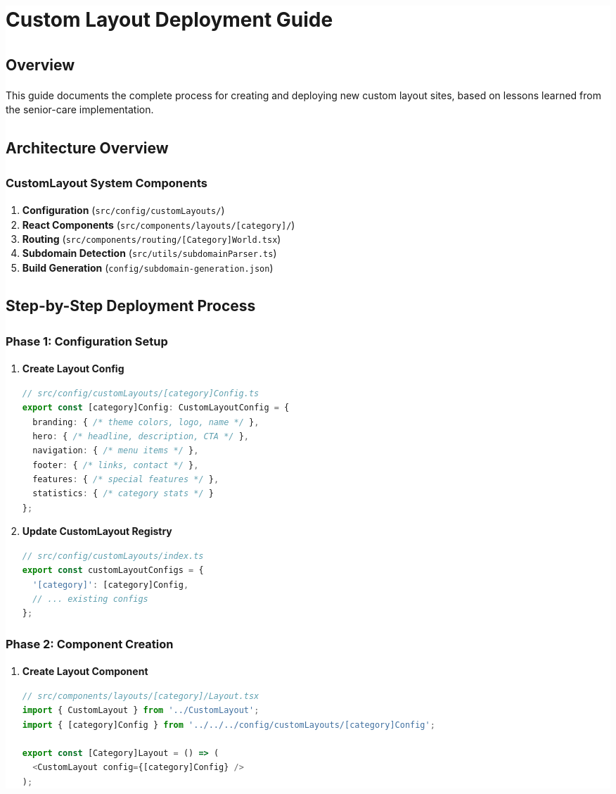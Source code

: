 # Custom Layout Deployment Guide

## Overview
This guide documents the complete process for creating and deploying new custom layout sites, based on lessons learned from the senior-care implementation.

## Architecture Overview

### CustomLayout System Components
1. **Configuration** (`src/config/customLayouts/`)
2. **React Components** (`src/components/layouts/[category]/`)
3. **Routing** (`src/components/routing/[Category]World.tsx`)
4. **Subdomain Detection** (`src/utils/subdomainParser.ts`)
5. **Build Generation** (`config/subdomain-generation.json`)

## Step-by-Step Deployment Process

### Phase 1: Configuration Setup
1. **Create Layout Config**
   ```typescript
   // src/config/customLayouts/[category]Config.ts
   export const [category]Config: CustomLayoutConfig = {
     branding: { /* theme colors, logo, name */ },
     hero: { /* headline, description, CTA */ },
     navigation: { /* menu items */ },
     footer: { /* links, contact */ },
     features: { /* special features */ },
     statistics: { /* category stats */ }
   };
   ```

2. **Update CustomLayout Registry**
   ```typescript
   // src/config/customLayouts/index.ts
   export const customLayoutConfigs = {
     '[category]': [category]Config,
     // ... existing configs
   };
   ```

### Phase 2: Component Creation
1. **Create Layout Component**
   ```typescript
   // src/components/layouts/[category]/Layout.tsx
   import { CustomLayout } from '../CustomLayout';
   import { [category]Config } from '../../../config/customLayouts/[category]Config';
   
   export const [Category]Layout = () => (
     <CustomLayout config={[category]Config} />
   );
   ```
